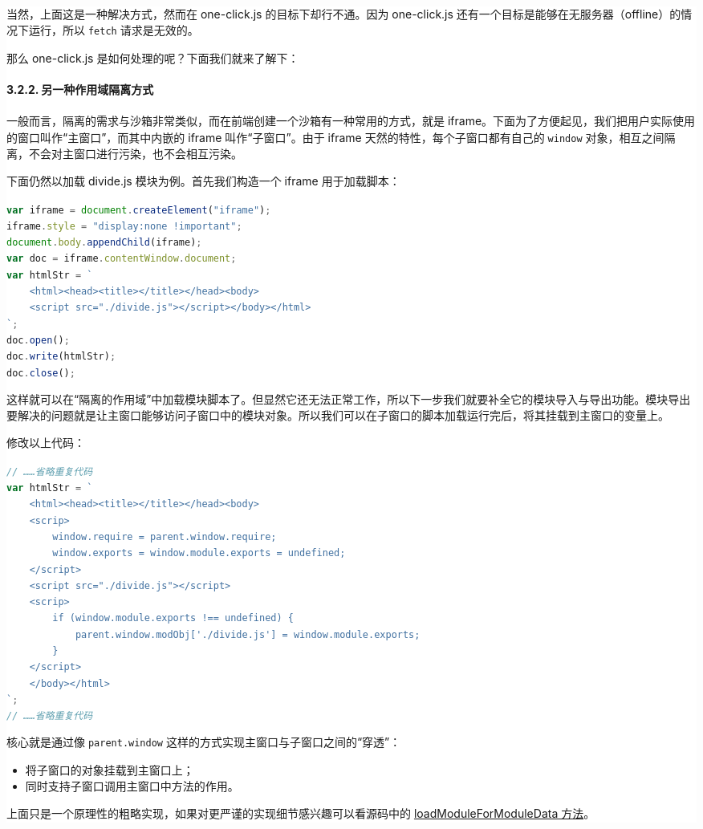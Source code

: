当然，上面这是一种解决方式，然而在 one-click.js 的目标下却行不通。因为 one-click.js 还有一个目标是能够在无服务器（offline）的情况下运行，所以 `fetch` 请求是无效的。

那么 one-click.js 是如何处理的呢？下面我们就来了解下：

#### 3.2.2. 另一种作用域隔离方式

一般而言，隔离的需求与沙箱非常类似，而在前端创建一个沙箱有一种常用的方式，就是 iframe。下面为了方便起见，我们把用户实际使用的窗口叫作“主窗口”，而其中内嵌的 iframe 叫作“子窗口”。由于 iframe 天然的特性，每个子窗口都有自己的 `window` 对象，相互之间隔离，不会对主窗口进行污染，也不会相互污染。

下面仍然以加载 divide.js 模块为例。首先我们构造一个 iframe 用于加载脚本：

```JavaScript
var iframe = document.createElement("iframe");
iframe.style = "display:none !important";
document.body.appendChild(iframe);
var doc = iframe.contentWindow.document;
var htmlStr = `
    <html><head><title></title></head><body>
    <script src="./divide.js"></script></body></html>
`;
doc.open();
doc.write(htmlStr);
doc.close();
```

这样就可以在“隔离的作用域”中加载模块脚本了。但显然它还无法正常工作，所以下一步我们就要补全它的模块导入与导出功能。模块导出要解决的问题就是让主窗口能够访问子窗口中的模块对象。所以我们可以在子窗口的脚本加载运行完后，将其挂载到主窗口的变量上。

修改以上代码：

```JavaScript
// ……省略重复代码
var htmlStr = `
    <html><head><title></title></head><body>
    <scrip>
        window.require = parent.window.require;
        window.exports = window.module.exports = undefined;
    </script>
    <script src="./divide.js"></script>
    <scrip>
        if (window.module.exports !== undefined) {
            parent.window.modObj['./divide.js'] = window.module.exports;
        }
    </script>
    </body></html>
`;
// ……省略重复代码
```

核心就是通过像 `parent.window` 这样的方式实现主窗口与子窗口之间的“穿透”：

- 将子窗口的对象挂载到主窗口上；
- 同时支持子窗口调用主窗口中方法的作用。

上面只是一个原理性的粗略实现，如果对更严谨的实现细节感兴趣可以看源码中的 [loadModuleForModuleData 方法](https://github.com/jordwalke/one-click.js/blob/8db5f181fe7dafa050d5789741fbe4b2c87ba779/one-click.js#L203-L281)。
